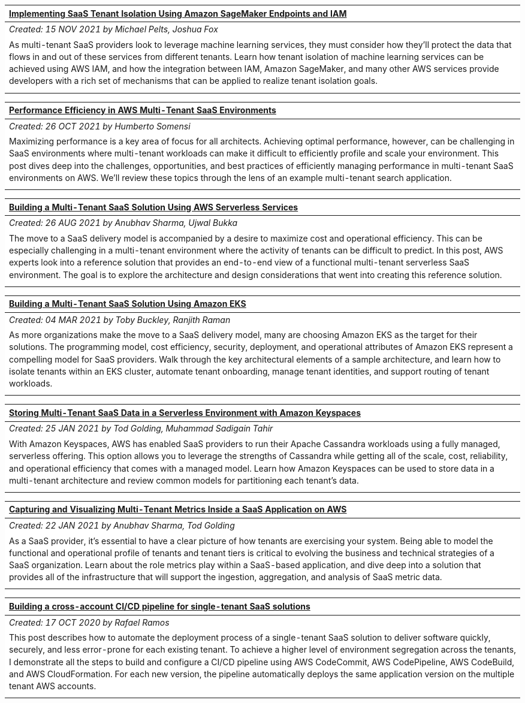 | [Implementing SaaS Tenant Isolation Using Amazon SageMaker Endpoints and IAM](https://aws.amazon.com/blogs/apn/implementing-saas-tenant-isolation-using-amazon-sagemaker-endpoints-and-iam/) |
|:----------|
| *Created: 15 NOV 2021 by Michael Pelts, Joshua Fox* | 
| As multi-tenant SaaS providers look to leverage machine learning services, they must consider how they’ll protect the data that flows in and out of these services from different tenants. Learn how tenant isolation of machine learning services can be achieved using AWS IAM, and how the integration between IAM, Amazon SageMaker, and many other AWS services provide developers with a rich set of mechanisms that can be applied to realize tenant isolation goals. | 
|  | 

| [Performance Efficiency in AWS Multi-Tenant SaaS Environments](https://aws.amazon.com/blogs/apn/performance-efficiency-in-aws-multi-tenant-saas-environments/) |
|:----------|
| *Created: 26 OCT 2021 by Humberto Somensi* | 
| Maximizing performance is a key area of focus for all architects. Achieving optimal performance, however, can be challenging in SaaS environments where multi-tenant workloads can make it difficult to efficiently profile and scale your environment. This post dives deep into the challenges, opportunities, and best practices of efficiently managing performance in multi-tenant SaaS environments on AWS. We’ll review these topics through the lens of an example multi-tenant search application. | 
|  | 

| [Building a Multi-Tenant SaaS Solution Using AWS Serverless Services](https://aws.amazon.com/blogs/apn/building-a-multi-tenant-saas-solution-using-aws-serverless-services/) |
|:----------|
| *Created: 26 AUG 2021 by Anubhav Sharma, Ujwal Bukka* | 
| The move to a SaaS delivery model is accompanied by a desire to maximize cost and operational efficiency. This can be especially challenging in a multi-tenant environment where the activity of tenants can be difficult to predict. In this post, AWS experts look into a reference solution that provides an end-to-end view of a functional multi-tenant serverless SaaS environment. The goal is to explore the architecture and design considerations that went into creating this reference solution. | 
|  | 

| [Building a Multi-Tenant SaaS Solution Using Amazon EKS](https://aws.amazon.com/blogs/apn/building-a-multi-tenant-saas-solution-using-amazon-eks/) |
|:----------|
| *Created: 04 MAR 2021 by Toby Buckley, Ranjith Raman* | 
| As more organizations make the move to a SaaS delivery model, many are choosing Amazon EKS as the target for their solutions. The programming model, cost efficiency, security, deployment, and operational attributes of Amazon EKS represent a compelling model for SaaS providers. Walk through the key architectural elements of a sample architecture, and learn how to isolate tenants within an EKS cluster, automate tenant onboarding, manage tenant identities, and support routing of tenant workloads. | 
|  | 

| [Storing Multi-Tenant SaaS Data in a Serverless Environment with Amazon Keyspaces](https://aws.amazon.com/blogs/apn/storing-multi-tenant-saas-data-in-a-serverless-environment-with-amazon-keyspaces/) |
|:----------|
| *Created: 25 JAN 2021 by Tod Golding, Muhammad Sadigain Tahir* | 
| With Amazon Keyspaces, AWS has enabled SaaS providers to run their Apache Cassandra workloads using a fully managed, serverless offering. This option allows you to leverage the strengths of Cassandra while getting all of the scale, cost, reliability, and operational efficiency that comes with a managed model. Learn how Amazon Keyspaces can be used to store data in a multi-tenant architecture and review common models for partitioning each tenant’s data. | 
|  | 

| [Capturing and Visualizing Multi-Tenant Metrics Inside a SaaS Application on AWS](https://aws.amazon.com/blogs/apn/capturing-and-visualizing-multi-tenant-metrics-inside-a-saas-application-on-aws/) |
|:----------|
| *Created: 22 JAN 2021 by Anubhav Sharma, Tod Golding* | 
| As a SaaS provider, it’s essential to have a clear picture of how tenants are exercising your system. Being able to model the functional and operational profile of tenants and tenant tiers is critical to evolving the business and technical strategies of a SaaS organization. Learn about the role metrics play within a SaaS-based application, and dive deep into a solution that provides all of the infrastructure that will support the ingestion, aggregation, and analysis of SaaS metric data. | 
|  | 

| [Building a cross-account CI/CD pipeline for single-tenant SaaS solutions](https://aws.amazon.com/blogs/devops/cross-account-ci-cd-pipeline-single-tenant-saas/) |
|:----------|
| *Created: 17 OCT 2020 by Rafael Ramos* | 
| This post describes how to automate the deployment process of a single-tenant SaaS solution to deliver software quickly, securely, and less error-prone for each existing tenant. To achieve a higher level of environment segregation across the tenants, I demonstrate all the steps to build and configure a CI/CD pipeline using AWS CodeCommit, AWS CodePipeline, AWS CodeBuild, and AWS CloudFormation. For each new version, the pipeline automatically deploys the same application version on the multiple tenant AWS accounts. | 
|  | 
